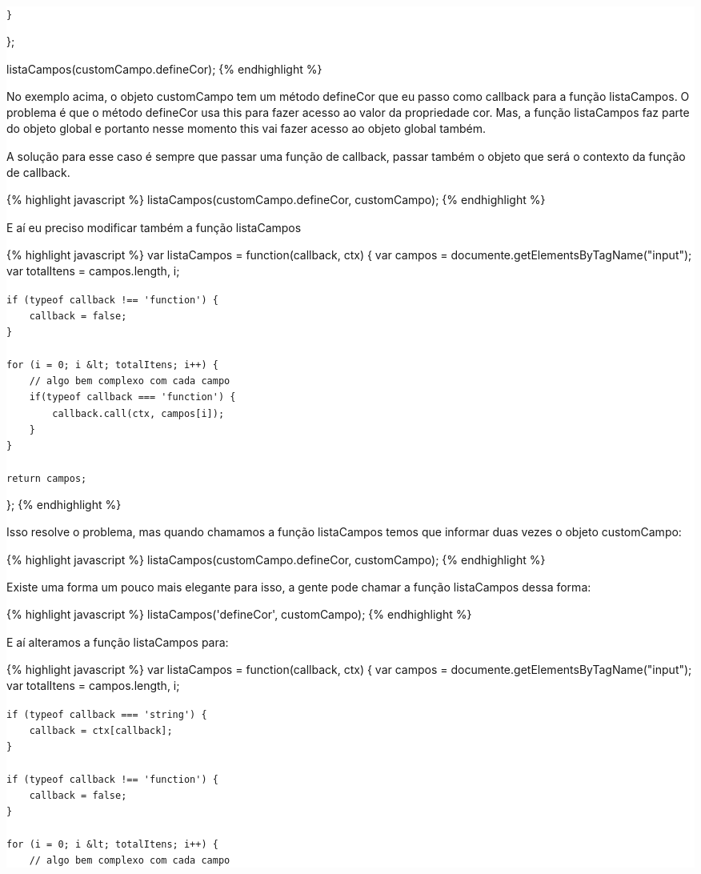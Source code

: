    }
};

listaCampos(customCampo.defineCor);
{% endhighlight %}

No exemplo acima, o objeto customCampo tem um método defineCor que eu passo como callback para a função listaCampos. O problema é que o método defineCor usa this para fazer acesso ao valor da propriedade cor. Mas, a função listaCampos faz parte do objeto global e portanto nesse momento this vai fazer acesso ao objeto global também.

A solução para esse caso é sempre que passar uma função de callback, passar também o objeto que será o contexto da função de callback.

{% highlight javascript %}
listaCampos(customCampo.defineCor, customCampo);
{% endhighlight %}

E aí eu preciso modificar também a função listaCampos

{% highlight javascript %}
var listaCampos = function(callback, ctx) {
    var campos = documente.getElementsByTagName("input");
    var totalItens = campos.length, i;

    if (typeof callback !== 'function') {
        callback = false;
    }

    for (i = 0; i &lt; totalItens; i++) {
        // algo bem complexo com cada campo
        if(typeof callback === 'function') {
            callback.call(ctx, campos[i]);
        }
    }

    return campos;
};
{% endhighlight %}

Isso resolve o problema, mas quando chamamos a função listaCampos temos que informar duas vezes o objeto customCampo:

{% highlight javascript %}
listaCampos(customCampo.defineCor, customCampo);
{% endhighlight %}

Existe uma forma um pouco mais elegante para isso, a gente pode chamar a função listaCampos dessa forma:

{% highlight javascript %}
listaCampos('defineCor', customCampo);
{% endhighlight %}

E aí alteramos a função listaCampos para:

{% highlight javascript %}
var listaCampos = function(callback, ctx) {
    var campos = documente.getElementsByTagName("input");
    var totalItens = campos.length, i;

    if (typeof callback === 'string') {
        callback = ctx[callback];
    }

    if (typeof callback !== 'function') {
        callback = false;
    }

    for (i = 0; i &lt; totalItens; i++) {
        // algo bem complexo com cada campo
